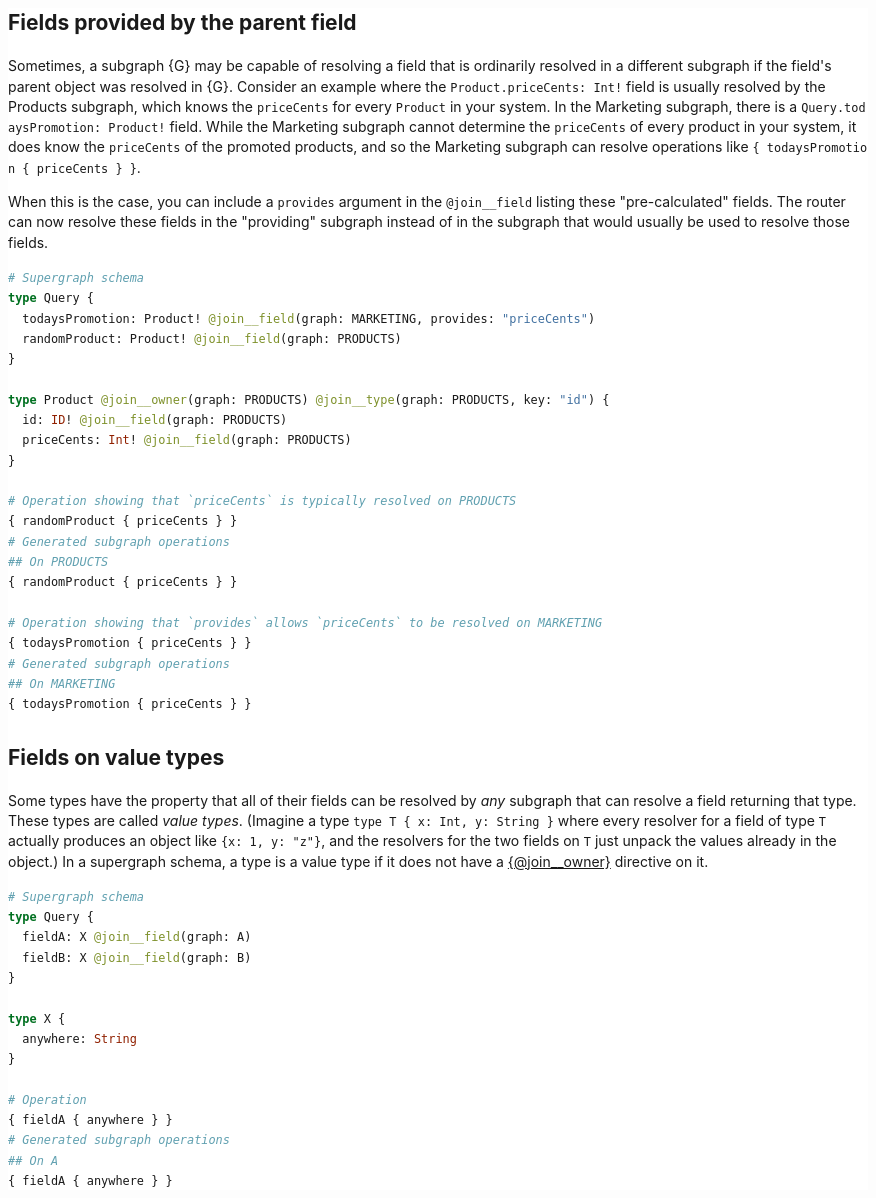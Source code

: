 ## Fields provided by the parent field

Sometimes, a subgraph {G} may be capable of resolving a field that is ordinarily resolved in a different subgraph if the field's parent object was resolved in {G}. Consider an example where the `Product.priceCents: Int!` field is usually resolved by the Products subgraph, which knows the `priceCents` for every `Product` in your system. In the Marketing subgraph, there is a `Query.todaysPromotion: Product!` field. While the Marketing subgraph cannot determine the `priceCents` of every product in your system, it does know the `priceCents` of the promoted products, and so the Marketing subgraph can resolve operations like `{ todaysPromotion { priceCents } }`.

When this is the case, you can include a `provides` argument in the `@join__field` listing these "pre-calculated" fields. The router can now resolve these fields in the "providing" subgraph instead of in the subgraph that would usually be used to resolve those fields.

```graphql example -- Provided fields
# Supergraph schema
type Query {
  todaysPromotion: Product! @join__field(graph: MARKETING, provides: "priceCents")
  randomProduct: Product! @join__field(graph: PRODUCTS)
}

type Product @join__owner(graph: PRODUCTS) @join__type(graph: PRODUCTS, key: "id") {
  id: ID! @join__field(graph: PRODUCTS)
  priceCents: Int! @join__field(graph: PRODUCTS)
}

# Operation showing that `priceCents` is typically resolved on PRODUCTS
{ randomProduct { priceCents } }
# Generated subgraph operations
## On PRODUCTS
{ randomProduct { priceCents } }

# Operation showing that `provides` allows `priceCents` to be resolved on MARKETING
{ todaysPromotion { priceCents } }
# Generated subgraph operations
## On MARKETING
{ todaysPromotion { priceCents } }
```

## Fields on value types

Some types have the property that all of their fields can be resolved by *any* subgraph that can resolve a field returning that type. These types are called *value types*. (Imagine a type `type T { x: Int, y: String }` where every resolver for a field of type `T` actually produces an object like `{x: 1, y: "z"}`, and the resolvers for the two fields on `T` just unpack the values already in the object.) In a supergraph schema, a type is a value type if it does not have a [{@join__owner}](#@join__owner) directive on it.

```graphql example -- Value types
# Supergraph schema
type Query {
  fieldA: X @join__field(graph: A)
  fieldB: X @join__field(graph: B)
}

type X {
  anywhere: String
}

# Operation
{ fieldA { anywhere } }
# Generated subgraph operations
## On A
{ fieldA { anywhere } }

```